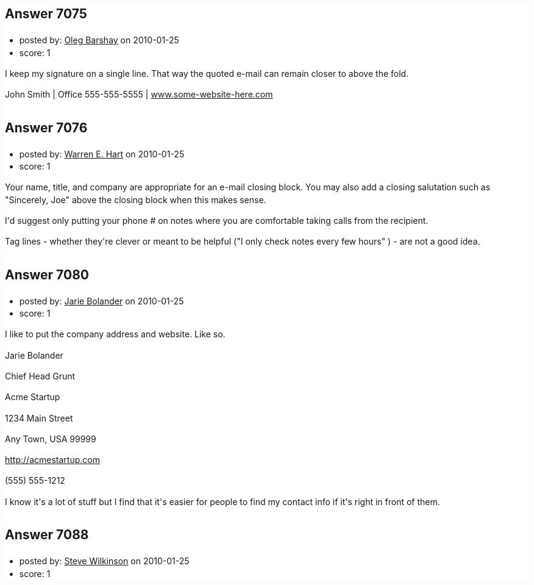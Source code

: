 


## Answer 7075

- posted by: [Oleg Barshay](https://stackexchange.com/users/-1/1098-oleg-barshay) on 2010-01-25
- score: 1

I keep my signature on a single line.  That way the quoted e-mail can remain closer to above the fold.  

John Smith | Office 555-555-5555 | www.some-website-here.com


## Answer 7076

- posted by: [Warren E. Hart](https://stackexchange.com/users/-1/2058-warren-e-hart) on 2010-01-25
- score: 1

Your name, title, and company are appropriate for an e-mail closing block. You may also add a closing salutation such as "Sincerely, Joe"  above the closing block when this makes sense.

I'd suggest only putting your phone # on notes where you are comfortable taking calls from the recipient. 

Tag lines - whether they're clever or meant to be helpful ("I only check notes every few hours" ) - are not a good idea.


## Answer 7080

- posted by: [Jarie Bolander](https://stackexchange.com/users/-1/585-jarie-bolander) on 2010-01-25
- score: 1

I like to put the company address and website. Like so.

Jarie Bolander

Chief Head Grunt

Acme Startup

1234 Main Street

Any Town, USA 99999

http://acmestartup.com

(555) 555-1212

I know it's a lot of stuff but I find that it's easier for people to find my contact info if it's right in front of them.


## Answer 7088

- posted by: [Steve Wilkinson](https://stackexchange.com/users/-1/2177-steve-wilkinson) on 2010-01-25
- score: 1
